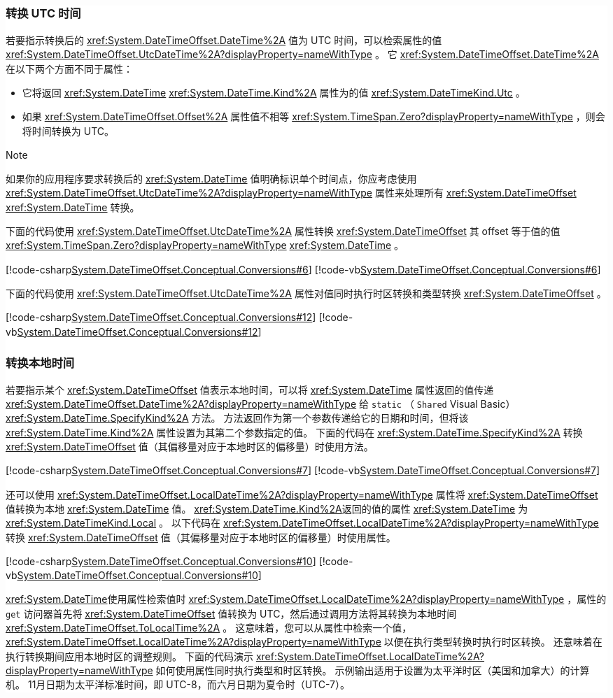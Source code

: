 ### <a name="converting-a-utc-time"></a>转换 UTC 时间

若要指示转换后的 <xref:System.DateTimeOffset.DateTime%2A> 值为 UTC 时间，可以检索属性的值 <xref:System.DateTimeOffset.UtcDateTime%2A?displayProperty=nameWithType> 。 它 <xref:System.DateTimeOffset.DateTime%2A> 在以下两个方面不同于属性：

- 它将返回 <xref:System.DateTime> <xref:System.DateTime.Kind%2A> 属性为的值 <xref:System.DateTimeKind.Utc> 。

- 如果 <xref:System.DateTimeOffset.Offset%2A> 属性值不相等 <xref:System.TimeSpan.Zero?displayProperty=nameWithType> ，则会将时间转换为 UTC。

> [!NOTE]
> 如果你的应用程序要求转换后的 <xref:System.DateTime> 值明确标识单个时间点，你应考虑使用 <xref:System.DateTimeOffset.UtcDateTime%2A?displayProperty=nameWithType> 属性来处理所有 <xref:System.DateTimeOffset> <xref:System.DateTime> 转换。

下面的代码使用 <xref:System.DateTimeOffset.UtcDateTime%2A> 属性转换 <xref:System.DateTimeOffset> 其 offset 等于值的值 <xref:System.TimeSpan.Zero?displayProperty=nameWithType> <xref:System.DateTime> 。

[!code-csharp[System.DateTimeOffset.Conceptual.Conversions#6](../../../samples/snippets/csharp/VS_Snippets_CLR_System/system.DateTimeOffset.Conceptual.Conversions/cs/Conversions.cs#6)]
[!code-vb[System.DateTimeOffset.Conceptual.Conversions#6](../../../samples/snippets/visualbasic/VS_Snippets_CLR_System/system.DateTimeOffset.Conceptual.Conversions/vb/Conversions.vb#6)]

下面的代码使用 <xref:System.DateTimeOffset.UtcDateTime%2A> 属性对值同时执行时区转换和类型转换 <xref:System.DateTimeOffset> 。

[!code-csharp[System.DateTimeOffset.Conceptual.Conversions#12](../../../samples/snippets/csharp/VS_Snippets_CLR_System/system.DateTimeOffset.Conceptual.Conversions/cs/Conversions.cs#12)]
[!code-vb[System.DateTimeOffset.Conceptual.Conversions#12](../../../samples/snippets/visualbasic/VS_Snippets_CLR_System/system.DateTimeOffset.Conceptual.Conversions/vb/Conversions.vb#12)]

### <a name="converting-a-local-time"></a>转换本地时间

若要指示某个 <xref:System.DateTimeOffset> 值表示本地时间，可以将 <xref:System.DateTime> 属性返回的值传递 <xref:System.DateTimeOffset.DateTime%2A?displayProperty=nameWithType> 给 `static` （ `Shared` Visual Basic） <xref:System.DateTime.SpecifyKind%2A> 方法。 方法返回作为第一个参数传递给它的日期和时间，但将该 <xref:System.DateTime.Kind%2A> 属性设置为其第二个参数指定的值。 下面的代码在 <xref:System.DateTime.SpecifyKind%2A> 转换 <xref:System.DateTimeOffset> 值（其偏移量对应于本地时区的偏移量）时使用方法。

[!code-csharp[System.DateTimeOffset.Conceptual.Conversions#7](../../../samples/snippets/csharp/VS_Snippets_CLR_System/system.DateTimeOffset.Conceptual.Conversions/cs/Conversions.cs#7)]
[!code-vb[System.DateTimeOffset.Conceptual.Conversions#7](../../../samples/snippets/visualbasic/VS_Snippets_CLR_System/system.DateTimeOffset.Conceptual.Conversions/vb/Conversions.vb#7)]

还可以使用 <xref:System.DateTimeOffset.LocalDateTime%2A?displayProperty=nameWithType> 属性将 <xref:System.DateTimeOffset> 值转换为本地 <xref:System.DateTime> 值。 <xref:System.DateTime.Kind%2A>返回的值的属性 <xref:System.DateTime> 为 <xref:System.DateTimeKind.Local> 。 以下代码在 <xref:System.DateTimeOffset.LocalDateTime%2A?displayProperty=nameWithType> 转换 <xref:System.DateTimeOffset> 值（其偏移量对应于本地时区的偏移量）时使用属性。

[!code-csharp[System.DateTimeOffset.Conceptual.Conversions#10](../../../samples/snippets/csharp/VS_Snippets_CLR_System/system.DateTimeOffset.Conceptual.Conversions/cs/Conversions.cs#10)]
[!code-vb[System.DateTimeOffset.Conceptual.Conversions#10](../../../samples/snippets/visualbasic/VS_Snippets_CLR_System/system.DateTimeOffset.Conceptual.Conversions/vb/Conversions.vb#10)]

<xref:System.DateTime>使用属性检索值时 <xref:System.DateTimeOffset.LocalDateTime%2A?displayProperty=nameWithType> ，属性的 `get` 访问器首先将 <xref:System.DateTimeOffset> 值转换为 UTC，然后通过调用方法将其转换为本地时间 <xref:System.DateTimeOffset.ToLocalTime%2A> 。 这意味着，您可以从属性中检索一个值， <xref:System.DateTimeOffset.LocalDateTime%2A?displayProperty=nameWithType> 以便在执行类型转换时执行时区转换。 还意味着在执行转换期间应用本地时区的调整规则。 下面的代码演示 <xref:System.DateTimeOffset.LocalDateTime%2A?displayProperty=nameWithType> 如何使用属性同时执行类型和时区转换。 示例输出适用于设置为太平洋时区（美国和加拿大）的计算机。 11月日期为太平洋标准时间，即 UTC-8，而六月日期为夏令时（UTC-7）。
